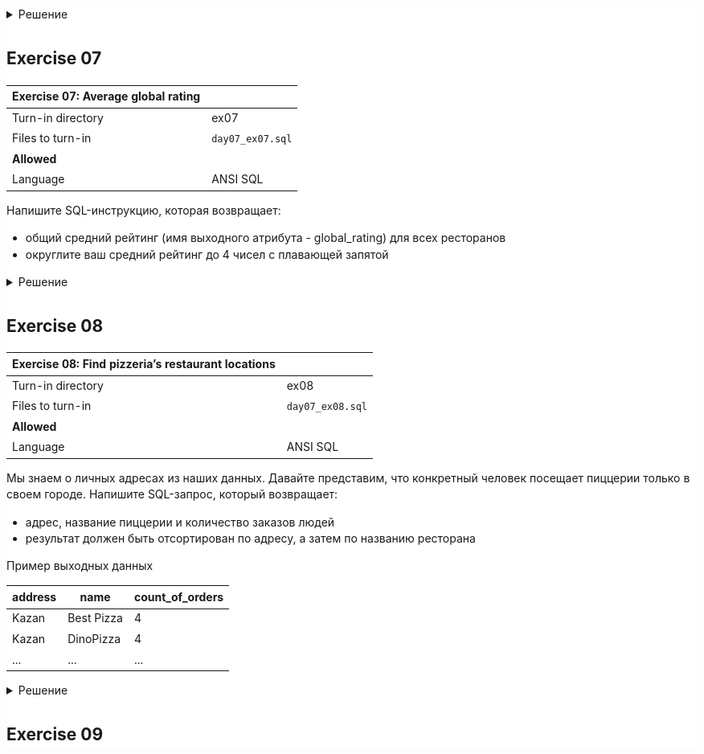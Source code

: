 <details><summary>Решение</summary></details>



## Exercise 07

| Exercise 07: Average global rating|                                                                                                                          |
|---------------------------------------|--------------------------------------------------------------------------------------------------------------------------|
| Turn-in directory                     | ex07                                                                                                                     |
| Files to turn-in                      | `day07_ex07.sql`                                                                                 |
| **Allowed**                               |                                                                                                                          |
| Language                        | ANSI SQL                                                                                              |

Напишите SQL-инструкцию, которая возвращает:  
- общий средний рейтинг (имя выходного атрибута - global_rating) для всех ресторанов  
- округлите ваш средний рейтинг до 4 чисел с плавающей запятой  

<details><summary>Решение</summary></details>


## Exercise 08

| Exercise 08: Find pizzeria’s restaurant locations|                                                                                                                          |
|---------------------------------------|--------------------------------------------------------------------------------------------------------------------------|
| Turn-in directory                     | ex08                                                                                                                     |
| Files to turn-in                      | `day07_ex08.sql`                                                                                 |
| **Allowed**                               |                                                                                                                          |
| Language                        | ANSI SQL                                                                                              |

Мы знаем о личных адресах из наших данных. Давайте представим, что конкретный человек посещает пиццерии только в своем городе. 
Напишите SQL-запрос, который возвращает:  
- адрес, название пиццерии и количество заказов людей  
- результат должен быть отсортирован по адресу, а затем по названию ресторана  

Пример выходных данных  

| address | name |count_of_orders |
| ------ | ------ |------ |
| Kazan | Best Pizza |4 |
| Kazan | DinoPizza |4 |
| ... | ... | ... | 

<details><summary>Решение</summary></details>



## Exercise 09
